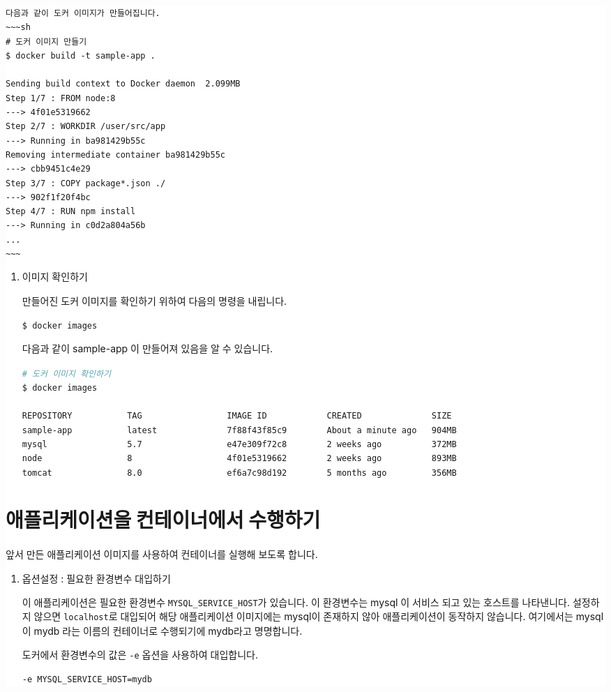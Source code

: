     다음과 같이 도커 이미지가 만들어집니다.
    ~~~sh
    # 도커 이미지 만들기
    $ docker build -t sample-app .

    Sending build context to Docker daemon  2.099MB
    Step 1/7 : FROM node:8
    ---> 4f01e5319662
    Step 2/7 : WORKDIR /user/src/app
    ---> Running in ba981429b55c
    Removing intermediate container ba981429b55c
    ---> cbb9451c4e29
    Step 3/7 : COPY package*.json ./
    ---> 902f1f20f4bc
    Step 4/7 : RUN npm install
    ---> Running in c0d2a804a56b
    ...
    ~~~

1. 이미지 확인하기

    만들어진 도커 이미지를 확인하기 위하여 다음의 명령을 내립니다.

    ~~~sh
    $ docker images
    ~~~

    다음과 같이 sample-app 이 만들어져 있음을 알 수 있습니다.
    ~~~sh
    # 도커 이미지 확인하기
    $ docker images
    
    REPOSITORY           TAG                 IMAGE ID            CREATED              SIZE
    sample-app           latest              7f88f43f85c9        About a minute ago   904MB
    mysql                5.7                 e47e309f72c8        2 weeks ago          372MB
    node                 8                   4f01e5319662        2 weeks ago          893MB
    tomcat               8.0                 ef6a7c98d192        5 months ago         356MB
    ~~~

# 애플리케이션을 컨테이너에서 수행하기

앞서 만든 애플리케이션 이미지를 사용하여 컨테이너를 실행해 보도록 합니다.

1. 옵션설정 : 필요한 환경변수 대입하기

    이 애플리케이션은 필요한 환경변수 `MYSQL_SERVICE_HOST`가 있습니다. 이 환경변수는 mysql 이 서비스 되고 있는 호스트를 나타낸니다. 설정하지 않으면 `localhost`로 대입되어 해당 애플리케이션 이미지에는 mysql이 존재하지 않아 애플리케이션이 동작하지 않습니다. 여기에서는 mysql 이 mydb 라는 이름의 컨테이너로 수행되기에 mydb라고 명명합니다.

    도커에서 환경변수의 값은 `-e` 옵션을 사용하여 대입합니다.
    ~~~
    -e MYSQL_SERVICE_HOST=mydb
    ~~~

